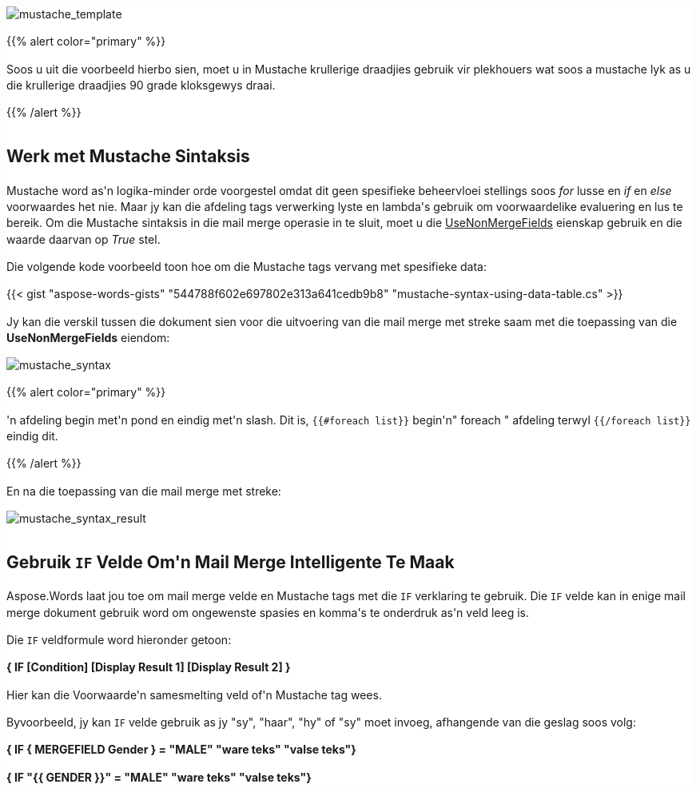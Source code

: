 <img src="mustache-template.png" alt="mustache_template" style="width:650px"/>

{{% alert color="primary" %}}

Soos u uit die voorbeeld hierbo sien, moet u in Mustache krullerige draadjies gebruik vir plekhouers wat soos a mustache lyk as u die krullerige draadjies 90 grade kloksgewys draai.

{{% /alert %}}

## Werk met Mustache Sintaksis

Mustache word as'n logika-minder orde voorgestel omdat dit geen spesifieke beheervloei stellings soos *for* lusse en *if* en *else* voorwaardes het nie. Maar jy kan die afdeling tags verwerking lyste en lambda's gebruik om voorwaardelike evaluering en lus te bereik. Om die Mustache sintaksis in die mail merge operasie in te sluit, moet u die [UseNonMergeFields](https://reference.aspose.com/words/net/aspose.words.mailmerging/mailmerge/usenonmergefields/) eienskap gebruik en die waarde daarvan op *True* stel.

Die volgende kode voorbeeld toon hoe om die Mustache tags vervang met spesifieke data:

{{< gist "aspose-words-gists" "544788f602e697802e313a641cedb9b8" "mustache-syntax-using-data-table.cs" >}}

Jy kan die verskil tussen die dokument sien voor die uitvoering van die mail merge met streke saam met die toepassing van die **UseNonMergeFields** eiendom:

<img src="mustache-syntax-1.png" alt="mustache_syntax" style="width:400px"/>

{{% alert color="primary" %}}

'n afdeling begin met'n pond en eindig met'n slash. Dit is, `{{#foreach list}}` begin'n" foreach " afdeling terwyl `{{/foreach list}}` eindig dit.

{{% /alert %}}

En na die toepassing van die mail merge met streke:

<img src="mustache-syntax-2.png" alt="mustache_syntax_result" style="width:300px"/>

## Gebruik `IF` Velde Om'n Mail Merge Intelligente Te Maak

Aspose.Words laat jou toe om mail merge velde en Mustache tags met die `IF` verklaring te gebruik. Die `IF` velde kan in enige mail merge dokument gebruik word om ongewenste spasies en komma's te onderdruk as'n veld leeg is.

Die `IF` veldformule word hieronder getoon:

**{ IF [Condition] [Display Result 1] [Display Result 2] }**

Hier kan die Voorwaarde'n samesmelting veld of'n Mustache tag wees.

Byvoorbeeld, jy kan `IF` velde gebruik as jy "sy", "haar", "hy" of "sy" moet invoeg, afhangende van die geslag soos volg:

**{ IF { MERGEFIELD Gender } = "MALE" "ware teks" "valse teks"}**

**{ IF "{{ GENDER }}" = "MALE" "ware teks" "valse teks"}**
